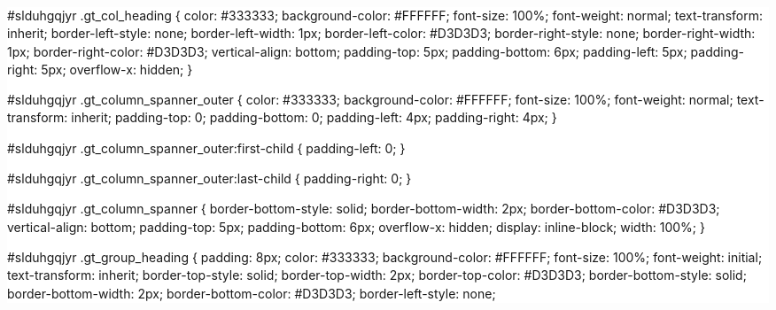 #slduhgqjyr .gt_col_heading {
  color: #333333;
  background-color: #FFFFFF;
  font-size: 100%;
  font-weight: normal;
  text-transform: inherit;
  border-left-style: none;
  border-left-width: 1px;
  border-left-color: #D3D3D3;
  border-right-style: none;
  border-right-width: 1px;
  border-right-color: #D3D3D3;
  vertical-align: bottom;
  padding-top: 5px;
  padding-bottom: 6px;
  padding-left: 5px;
  padding-right: 5px;
  overflow-x: hidden;
}

#slduhgqjyr .gt_column_spanner_outer {
  color: #333333;
  background-color: #FFFFFF;
  font-size: 100%;
  font-weight: normal;
  text-transform: inherit;
  padding-top: 0;
  padding-bottom: 0;
  padding-left: 4px;
  padding-right: 4px;
}

#slduhgqjyr .gt_column_spanner_outer:first-child {
  padding-left: 0;
}

#slduhgqjyr .gt_column_spanner_outer:last-child {
  padding-right: 0;
}

#slduhgqjyr .gt_column_spanner {
  border-bottom-style: solid;
  border-bottom-width: 2px;
  border-bottom-color: #D3D3D3;
  vertical-align: bottom;
  padding-top: 5px;
  padding-bottom: 6px;
  overflow-x: hidden;
  display: inline-block;
  width: 100%;
}

#slduhgqjyr .gt_group_heading {
  padding: 8px;
  color: #333333;
  background-color: #FFFFFF;
  font-size: 100%;
  font-weight: initial;
  text-transform: inherit;
  border-top-style: solid;
  border-top-width: 2px;
  border-top-color: #D3D3D3;
  border-bottom-style: solid;
  border-bottom-width: 2px;
  border-bottom-color: #D3D3D3;
  border-left-style: none;